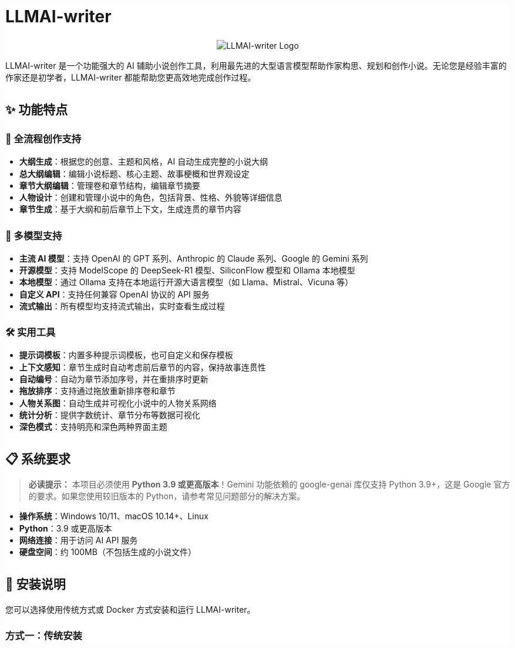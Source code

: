 # LLMAI-writer

<p align="center">
  <img src="resources/icon.png" alt="LLMAI-writer Logo" width="200"/>
</p>

LLMAI-writer 是一个功能强大的 AI 辅助小说创作工具，利用最先进的大型语言模型帮助作家构思、规划和创作小说。无论您是经验丰富的作家还是初学者，LLMAI-writer 都能帮助您更高效地完成创作过程。

## ✨ 功能特点

### 📝 全流程创作支持
- **大纲生成**：根据您的创意、主题和风格，AI 自动生成完整的小说大纲
- **总大纲编辑**：编辑小说标题、核心主题、故事梗概和世界观设定
- **章节大纲编辑**：管理卷和章节结构，编辑章节摘要
- **人物设计**：创建和管理小说中的角色，包括背景、性格、外貌等详细信息
- **章节生成**：基于大纲和前后章节上下文，生成连贯的章节内容

### 🤖 多模型支持
- **主流 AI 模型**：支持 OpenAI 的 GPT 系列、Anthropic 的 Claude 系列、Google 的 Gemini 系列
- **开源模型**：支持 ModelScope 的 DeepSeek-R1 模型、SiliconFlow 模型和 Ollama 本地模型
- **本地模型**：通过 Ollama 支持在本地运行开源大语言模型（如 Llama、Mistral、Vicuna 等）
- **自定义 API**：支持任何兼容 OpenAI 协议的 API 服务
- **流式输出**：所有模型均支持流式输出，实时查看生成过程

### 🛠️ 实用工具
- **提示词模板**：内置多种提示词模板，也可自定义和保存模板
- **上下文感知**：章节生成时自动考虑前后章节的内容，保持故事连贯性
- **自动编号**：自动为章节添加序号，并在重排序时更新
- **拖放排序**：支持通过拖放重新排序卷和章节
- **人物关系图**：自动生成并可视化小说中的人物关系网络
- **统计分析**：提供字数统计、章节分布等数据可视化
- **深色模式**：支持明亮和深色两种界面主题

## 📋 系统要求

> **必读提示：** 本项目必须使用 **Python 3.9 或更高版本**！Gemini 功能依赖的 google-genai 库仅支持 Python 3.9+，这是 Google 官方的要求。如果您使用较旧版本的 Python，请参考常见问题部分的解决方案。

- **操作系统**：Windows 10/11、macOS 10.14+、Linux
- **Python**：3.9 或更高版本
- **网络连接**：用于访问 AI API 服务
- **硬盘空间**：约 100MB（不包括生成的小说文件）

## 🚀 安装说明

您可以选择使用传统方式或 Docker 方式安装和运行 LLMAI-writer。

### 方式一：传统安装
